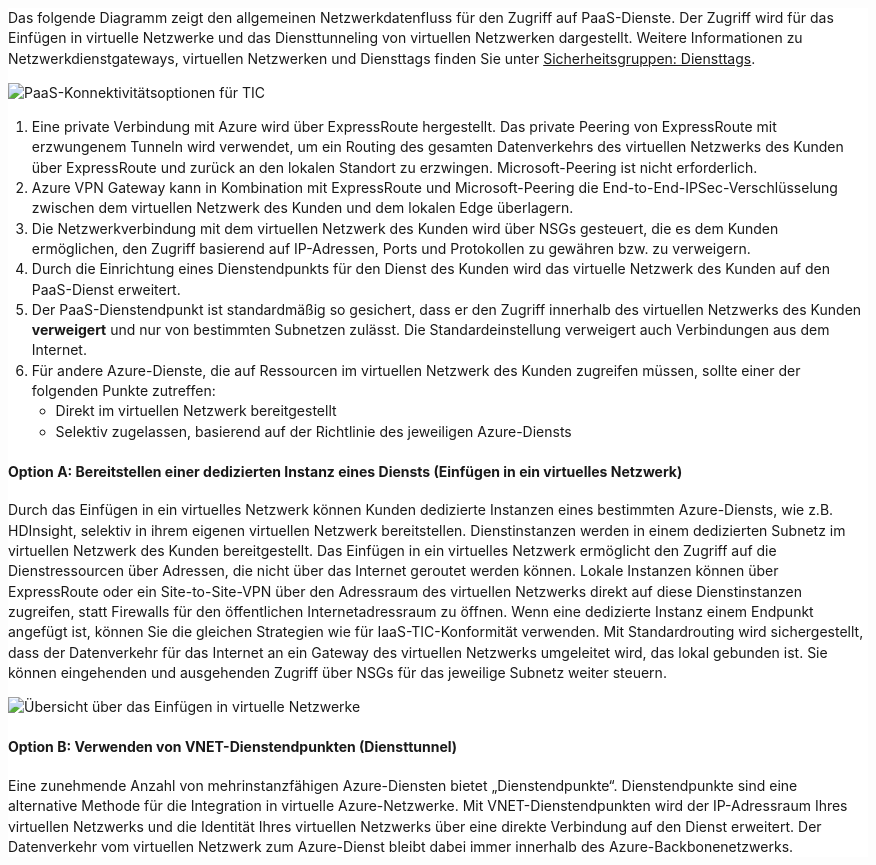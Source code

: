 Das folgende Diagramm zeigt den allgemeinen Netzwerkdatenfluss für den Zugriff auf PaaS-Dienste. Der Zugriff wird für das Einfügen in virtuelle Netzwerke und das Diensttunneling von virtuellen Netzwerken dargestellt. Weitere Informationen zu Netzwerkdienstgateways, virtuellen Netzwerken und Diensttags finden Sie unter [Sicherheitsgruppen: Diensttags](https://docs.microsoft.com/azure/virtual-network/security-overview#service-tags).

![PaaS-Konnektivitätsoptionen für TIC](media/tic-diagram-e.png)

1. Eine private Verbindung mit Azure wird über ExpressRoute hergestellt. Das private Peering von ExpressRoute mit erzwungenem Tunneln wird verwendet, um ein Routing des gesamten Datenverkehrs des virtuellen Netzwerks des Kunden über ExpressRoute und zurück an den lokalen Standort zu erzwingen. Microsoft-Peering ist nicht erforderlich.
2. Azure VPN Gateway kann in Kombination mit ExpressRoute und Microsoft-Peering die End-to-End-IPSec-Verschlüsselung zwischen dem virtuellen Netzwerk des Kunden und dem lokalen Edge überlagern. 
3. Die Netzwerkverbindung mit dem virtuellen Netzwerk des Kunden wird über NSGs gesteuert, die es dem Kunden ermöglichen, den Zugriff basierend auf IP-Adressen, Ports und Protokollen zu gewähren bzw. zu verweigern.
4. Durch die Einrichtung eines Dienstendpunkts für den Dienst des Kunden wird das virtuelle Netzwerk des Kunden auf den PaaS-Dienst erweitert.
5. Der PaaS-Dienstendpunkt ist standardmäßig so gesichert, dass er den Zugriff innerhalb des virtuellen Netzwerks des Kunden **verweigert** und nur von bestimmten Subnetzen zulässt. Die Standardeinstellung verweigert auch Verbindungen aus dem Internet.
6. Für andere Azure-Dienste, die auf Ressourcen im virtuellen Netzwerk des Kunden zugreifen müssen, sollte einer der folgenden Punkte zutreffen:  
   - Direkt im virtuellen Netzwerk bereitgestellt
   - Selektiv zugelassen, basierend auf der Richtlinie des jeweiligen Azure-Diensts

#### <a name="option-a-deploy-a-dedicated-instance-of-a-service-virtual-network-injection"></a>Option A: Bereitstellen einer dedizierten Instanz eines Diensts (Einfügen in ein virtuelles Netzwerk)

Durch das Einfügen in ein virtuelles Netzwerk können Kunden dedizierte Instanzen eines bestimmten Azure-Diensts, wie z.B. HDInsight, selektiv in ihrem eigenen virtuellen Netzwerk bereitstellen. Dienstinstanzen werden in einem dedizierten Subnetz im virtuellen Netzwerk des Kunden bereitgestellt. Das Einfügen in ein virtuelles Netzwerk ermöglicht den Zugriff auf die Dienstressourcen über Adressen, die nicht über das Internet geroutet werden können. Lokale Instanzen können über ExpressRoute oder ein Site-to-Site-VPN über den Adressraum des virtuellen Netzwerks direkt auf diese Dienstinstanzen zugreifen, statt Firewalls für den öffentlichen Internetadressraum zu öffnen. Wenn eine dedizierte Instanz einem Endpunkt angefügt ist, können Sie die gleichen Strategien wie für IaaS-TIC-Konformität verwenden. Mit Standardrouting wird sichergestellt, dass der Datenverkehr für das Internet an ein Gateway des virtuellen Netzwerks umgeleitet wird, das lokal gebunden ist. Sie können eingehenden und ausgehenden Zugriff über NSGs für das jeweilige Subnetz weiter steuern.

![Übersicht über das Einfügen in virtuelle Netzwerke](media/tic-diagram-f.png)

#### <a name="option-b-use-virtual-network-service-endpoints-service-tunnel"></a>Option B: Verwenden von VNET-Dienstendpunkten (Diensttunnel)

Eine zunehmende Anzahl von mehrinstanzfähigen Azure-Diensten bietet „Dienstendpunkte“. Dienstendpunkte sind eine alternative Methode für die Integration in virtuelle Azure-Netzwerke. Mit VNET-Dienstendpunkten wird der IP-Adressraum Ihres virtuellen Netzwerks und die Identität Ihres virtuellen Netzwerks über eine direkte Verbindung auf den Dienst erweitert. Der Datenverkehr vom virtuellen Netzwerk zum Azure-Dienst bleibt dabei immer innerhalb des Azure-Backbonenetzwerks. 
